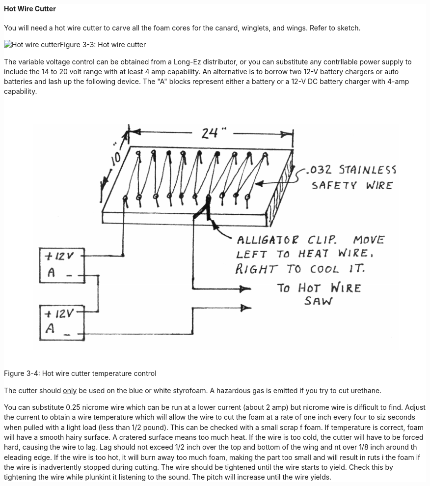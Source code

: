 #### Hot Wire Cutter
You will need a hot wire cutter to carve all the foam cores for the canard, winglets, and wings. Refer to sketch.

![Hot wire cutter](../images/03/03_05_3.png)Figure 3-3: Hot wire cutter

The variable voltage control can be obtained from a Long-Ez distributor, or you can substitute any contrllable power supply to include the 14 to 20 volt range with at least 4 amp capability. An alternative is to borrow two 12-V battery chargers or auto batteries and lash up the following device. The "A" blocks represent either a battery or a 12-V DC battery charger with 4-amp capability.

![Voltage adjuster](../images/03/03_06.png)Figure 3-4: Hot wire cutter temperature control

The cutter should <u>only</u> be used on the blue or white styrofoam. A hazardous gas is emitted if you try to cut urethane.

You can substitute 0.25 nicrome wire which can be run at a lower current (about 2 amp) but nicrome wire is difficult to find. Adjust the current to obtain a wire temperature which will allow the wire to cut the foam at a rate of one inch every four to siz seconds when pulled with a light load (less than 1/2 pound). This can be checked with a small scrap f foam. If temperature is correct, foam will have a smooth hairy surface. A cratered surface means too much heat. If the wire is too cold, the cutter will have to be forced hard, causing the wire to lag. Lag should not exceed 1/2 inch over the top and bottom of the wing and nt over 1/8 inch around th eleading edge. If the wire is too hot, it will burn away too much foam, making the part too small and will result in ruts i the foam if the wire is inadvertently stopped during cutting. The wire should be tightened until the wire starts to yield. Check this by tightening the wire while plunkint it listening to the sound. The pitch will increase until the wire yields.

